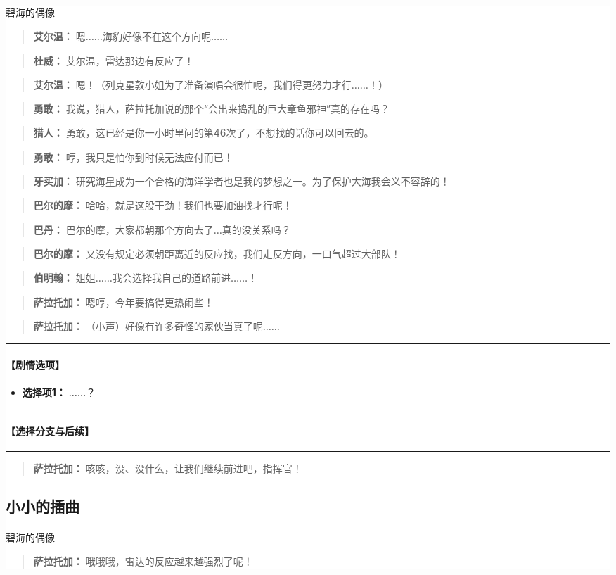 碧海的偶像

> **艾尔温：**
> 嗯……海豹好像不在这个方向呢……

> **杜威：**
> 艾尔温，雷达那边有反应了！

> **艾尔温：**
> 嗯！（列克星敦小姐为了准备演唱会很忙呢，我们得更努力才行……！）

> **勇敢：**
> 我说，猎人，萨拉托加说的那个“会出来捣乱的巨大章鱼邪神”真的存在吗？

> **猎人：**
> 勇敢，这已经是你一小时里问的第46次了，不想找的话你可以回去的。

> **勇敢：**
> 哼，我只是怕你到时候无法应付而已！

> **牙买加：**
> 研究海星成为一个合格的海洋学者也是我的梦想之一。为了保护大海我会义不容辞的！

> **巴尔的摩：**
> 哈哈，就是这股干劲！我们也要加油找才行呢！

> **巴丹：**
> 巴尔的摩，大家都朝那个方向去了…真的没关系吗？

> **巴尔的摩：**
> 又没有规定必须朝距离近的反应找，我们走反方向，一口气超过大部队！

> **伯明翰：**
> 姐姐……我会选择我自己的道路前进……！

> **萨拉托加：**
> 嗯哼，今年要搞得更热闹些！

> **萨拉托加：**
> （小声）好像有许多奇怪的家伙当真了呢……

---
#### **【剧情选项】**
*   **选择项1：** ……？

---
#### **【选择分支与后续】**
---

> **萨拉托加：**
> 咳咳，没、没什么，让我们继续前进吧，指挥官！

## 小小的插曲

碧海的偶像

> **萨拉托加：**
> 哦哦哦，雷达的反应越来越强烈了呢！
